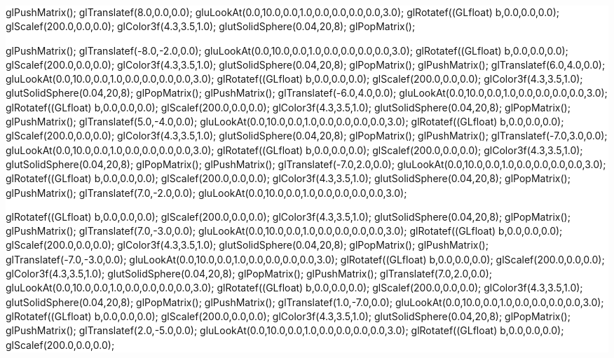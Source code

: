glPushMatrix();
glTranslatef(8.0,0.0,0.0); gluLookAt(0.0,10.0,0.0,1.0,0.0,0.0,0.0,0.0,3.0); glRotatef((GLfloat) b,0.0,0.0,0.0); glScalef(200.0,0.0,0.0);
glColor3f(4.3,3.5,1.0); glutSolidSphere(0.04,20,8);
glPopMatrix();
   
glPushMatrix();
glTranslatef(-8.0,-2.0,0.0); gluLookAt(0.0,10.0,0.0,1.0,0.0,0.0,0.0,0.0,3.0); glRotatef((GLfloat) b,0.0,0.0,0.0); glScalef(200.0,0.0,0.0);
glColor3f(4.3,3.5,1.0); glutSolidSphere(0.04,20,8);
glPopMatrix();
glPushMatrix();
glTranslatef(6.0,4.0,0.0); gluLookAt(0.0,10.0,0.0,1.0,0.0,0.0,0.0,0.0,3.0); glRotatef((GLfloat) b,0.0,0.0,0.0); glScalef(200.0,0.0,0.0);
glColor3f(4.3,3.5,1.0); glutSolidSphere(0.04,20,8);
glPopMatrix();
glPushMatrix();
glTranslatef(-6.0,4.0,0.0); gluLookAt(0.0,10.0,0.0,1.0,0.0,0.0,0.0,0.0,3.0); glRotatef((GLfloat) b,0.0,0.0,0.0); glScalef(200.0,0.0,0.0);
glColor3f(4.3,3.5,1.0); glutSolidSphere(0.04,20,8);
glPopMatrix();
glPushMatrix();
glTranslatef(5.0,-4.0,0.0); gluLookAt(0.0,10.0,0.0,1.0,0.0,0.0,0.0,0.0,3.0); glRotatef((GLfloat) b,0.0,0.0,0.0); glScalef(200.0,0.0,0.0);
glColor3f(4.3,3.5,1.0); glutSolidSphere(0.04,20,8);
glPopMatrix();
glPushMatrix();
glTranslatef(-7.0,3.0,0.0); gluLookAt(0.0,10.0,0.0,1.0,0.0,0.0,0.0,0.0,3.0); glRotatef((GLfloat) b,0.0,0.0,0.0); glScalef(200.0,0.0,0.0);
glColor3f(4.3,3.5,1.0); glutSolidSphere(0.04,20,8);
glPopMatrix();
glPushMatrix();
glTranslatef(-7.0,2.0,0.0); gluLookAt(0.0,10.0,0.0,1.0,0.0,0.0,0.0,0.0,3.0); glRotatef((GLfloat) b,0.0,0.0,0.0); glScalef(200.0,0.0,0.0);
glColor3f(4.3,3.5,1.0); glutSolidSphere(0.04,20,8);
glPopMatrix();
glPushMatrix();
glTranslatef(7.0,-2.0,0.0); gluLookAt(0.0,10.0,0.0,1.0,0.0,0.0,0.0,0.0,3.0);
   
glRotatef((GLfloat) b,0.0,0.0,0.0); glScalef(200.0,0.0,0.0); glColor3f(4.3,3.5,1.0); glutSolidSphere(0.04,20,8); glPopMatrix();
glPushMatrix();
glTranslatef(7.0,-3.0,0.0); gluLookAt(0.0,10.0,0.0,1.0,0.0,0.0,0.0,0.0,3.0); glRotatef((GLfloat) b,0.0,0.0,0.0); glScalef(200.0,0.0,0.0);
glColor3f(4.3,3.5,1.0); glutSolidSphere(0.04,20,8);
glPopMatrix();
glPushMatrix();
glTranslatef(-7.0,-3.0,0.0); gluLookAt(0.0,10.0,0.0,1.0,0.0,0.0,0.0,0.0,3.0); glRotatef((GLfloat) b,0.0,0.0,0.0); glScalef(200.0,0.0,0.0);
glColor3f(4.3,3.5,1.0); glutSolidSphere(0.04,20,8);
glPopMatrix();
glPushMatrix();
glTranslatef(7.0,2.0,0.0); gluLookAt(0.0,10.0,0.0,1.0,0.0,0.0,0.0,0.0,3.0); glRotatef((GLfloat) b,0.0,0.0,0.0); glScalef(200.0,0.0,0.0);
glColor3f(4.3,3.5,1.0); glutSolidSphere(0.04,20,8);
glPopMatrix();
glPushMatrix();
glTranslatef(1.0,-7.0,0.0); gluLookAt(0.0,10.0,0.0,1.0,0.0,0.0,0.0,0.0,3.0); glRotatef((GLfloat) b,0.0,0.0,0.0); glScalef(200.0,0.0,0.0);
glColor3f(4.3,3.5,1.0); glutSolidSphere(0.04,20,8);
glPopMatrix();
glPushMatrix();
glTranslatef(2.0,-5.0,0.0); gluLookAt(0.0,10.0,0.0,1.0,0.0,0.0,0.0,0.0,3.0); glRotatef((GLfloat) b,0.0,0.0,0.0); glScalef(200.0,0.0,0.0);